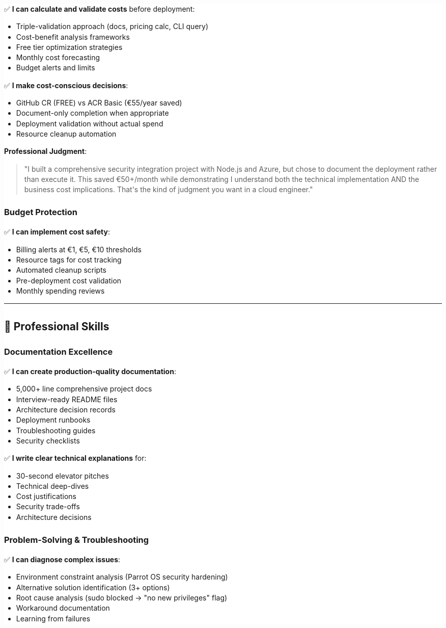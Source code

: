 ✅ **I can calculate and validate costs** before deployment:
- Triple-validation approach (docs, pricing calc, CLI query)
- Cost-benefit analysis frameworks
- Free tier optimization strategies
- Monthly cost forecasting
- Budget alerts and limits

✅ **I make cost-conscious decisions**:
- GitHub CR (FREE) vs ACR Basic (€55/year saved)
- Document-only completion when appropriate
- Deployment validation without actual spend
- Resource cleanup automation

**Professional Judgment**:
> "I built a comprehensive security integration project with Node.js and Azure, but chose to document the deployment rather than execute it. This saved €50+/month while demonstrating I understand both the technical implementation AND the business cost implications. That's the kind of judgment you want in a cloud engineer."

### **Budget Protection**
✅ **I can implement cost safety**:
- Billing alerts at €1, €5, €10 thresholds
- Resource tags for cost tracking
- Automated cleanup scripts
- Pre-deployment cost validation
- Monthly spending reviews

---

## 🎯 Professional Skills

### **Documentation Excellence**
✅ **I can create production-quality documentation**:
- 5,000+ line comprehensive project docs
- Interview-ready README files
- Architecture decision records
- Deployment runbooks
- Troubleshooting guides
- Security checklists

✅ **I write clear technical explanations** for:
- 30-second elevator pitches
- Technical deep-dives
- Cost justifications
- Security trade-offs
- Architecture decisions

### **Problem-Solving & Troubleshooting**
✅ **I can diagnose complex issues**:
- Environment constraint analysis (Parrot OS security hardening)
- Alternative solution identification (3+ options)
- Root cause analysis (sudo blocked → "no new privileges" flag)
- Workaround documentation
- Learning from failures
